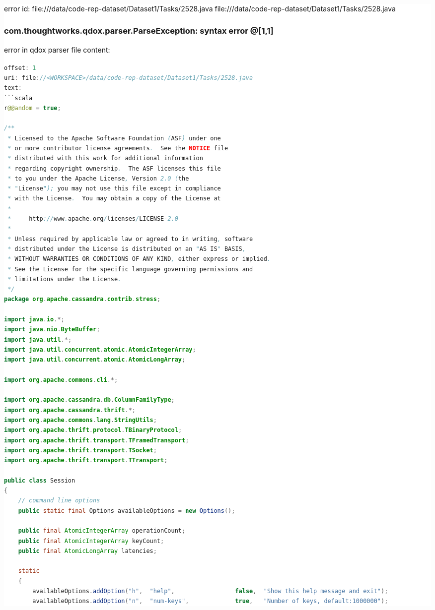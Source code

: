 error id: file://<WORKSPACE>/data/code-rep-dataset/Dataset1/Tasks/2528.java
file://<WORKSPACE>/data/code-rep-dataset/Dataset1/Tasks/2528.java
### com.thoughtworks.qdox.parser.ParseException: syntax error @[1,1]

error in qdox parser
file content:
```java
offset: 1
uri: file://<WORKSPACE>/data/code-rep-dataset/Dataset1/Tasks/2528.java
text:
```scala
r@@andom = true;

/**
 * Licensed to the Apache Software Foundation (ASF) under one
 * or more contributor license agreements.  See the NOTICE file
 * distributed with this work for additional information
 * regarding copyright ownership.  The ASF licenses this file
 * to you under the Apache License, Version 2.0 (the
 * "License"); you may not use this file except in compliance
 * with the License.  You may obtain a copy of the License at
 *
 *     http://www.apache.org/licenses/LICENSE-2.0
 *
 * Unless required by applicable law or agreed to in writing, software
 * distributed under the License is distributed on an "AS IS" BASIS,
 * WITHOUT WARRANTIES OR CONDITIONS OF ANY KIND, either express or implied.
 * See the License for the specific language governing permissions and
 * limitations under the License.
 */
package org.apache.cassandra.contrib.stress;

import java.io.*;
import java.nio.ByteBuffer;
import java.util.*;
import java.util.concurrent.atomic.AtomicIntegerArray;
import java.util.concurrent.atomic.AtomicLongArray;

import org.apache.commons.cli.*;

import org.apache.cassandra.db.ColumnFamilyType;
import org.apache.cassandra.thrift.*;
import org.apache.commons.lang.StringUtils;
import org.apache.thrift.protocol.TBinaryProtocol;
import org.apache.thrift.transport.TFramedTransport;
import org.apache.thrift.transport.TSocket;
import org.apache.thrift.transport.TTransport;

public class Session
{
    // command line options
    public static final Options availableOptions = new Options();

    public final AtomicIntegerArray operationCount;
    public final AtomicIntegerArray keyCount;
    public final AtomicLongArray latencies;

    static
    {
        availableOptions.addOption("h",  "help",                 false,  "Show this help message and exit");
        availableOptions.addOption("n",  "num-keys",             true,   "Number of keys, default:1000000");
```